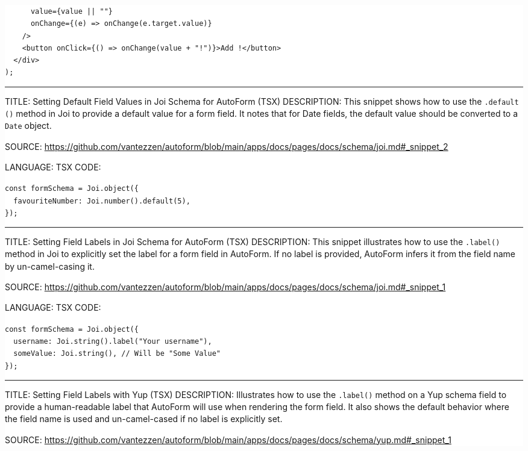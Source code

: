 ```
      value={value || ""}
      onChange={(e) => onChange(e.target.value)}
    />
    <button onClick={() => onChange(value + "!")}>Add !</button>
  </div>
);
```

---

TITLE: Setting Default Field Values in Joi Schema for AutoForm (TSX)
DESCRIPTION: This snippet shows how to use the `.default()` method in Joi to provide a default value for a form field. It notes that for Date fields, the default value should be converted to a `Date` object.

SOURCE: https://github.com/vantezzen/autoform/blob/main/apps/docs/pages/docs/schema/joi.md#_snippet_2

LANGUAGE: TSX
CODE:

```
const formSchema = Joi.object({
  favouriteNumber: Joi.number().default(5),
});
```

---

TITLE: Setting Field Labels in Joi Schema for AutoForm (TSX)
DESCRIPTION: This snippet illustrates how to use the `.label()` method in Joi to explicitly set the label for a form field in AutoForm. If no label is provided, AutoForm infers it from the field name by un-camel-casing it.

SOURCE: https://github.com/vantezzen/autoform/blob/main/apps/docs/pages/docs/schema/joi.md#_snippet_1

LANGUAGE: TSX
CODE:

```
const formSchema = Joi.object({
  username: Joi.string().label("Your username"),
  someValue: Joi.string(), // Will be "Some Value"
});
```

---

TITLE: Setting Field Labels with Yup (TSX)
DESCRIPTION: Illustrates how to use the `.label()` method on a Yup schema field to provide a human-readable label that AutoForm will use when rendering the form field. It also shows the default behavior where the field name is used and un-camel-cased if no label is explicitly set.

SOURCE: https://github.com/vantezzen/autoform/blob/main/apps/docs/pages/docs/schema/yup.md#_snippet_1
